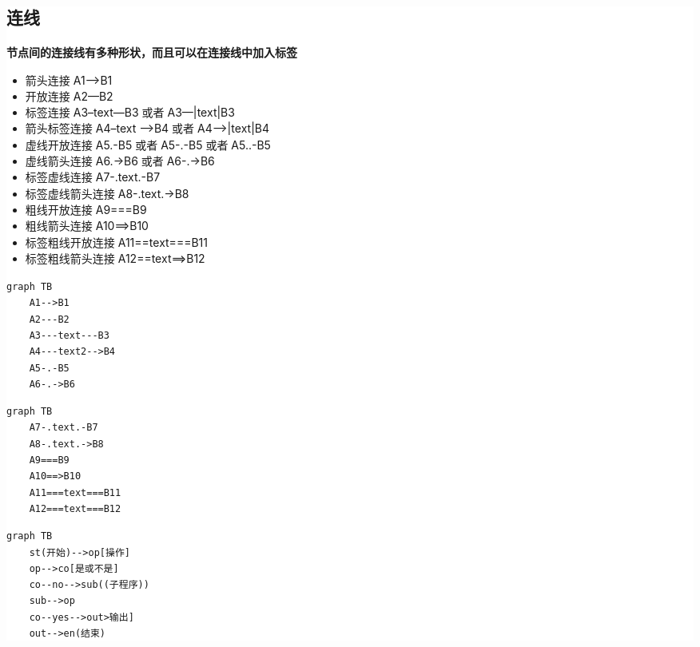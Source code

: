 ## 连线

**节点间的连接线有多种形状，而且可以在连接线中加入标签**

* 箭头连接 A1–>B1
* 开放连接 A2—B2
* 标签连接 A3–text—B3 或者 A3—|text|B3
* 箭头标签连接 A4–text –>B4 或者 A4–>|text|B4
* 虚线开放连接 A5.-B5 或者 A5-.-B5 或者 A5..-B5
* 虚线箭头连接 A6.->B6 或者 A6-.->B6
* 标签虚线连接 A7-.text.-B7
* 标签虚线箭头连接 A8-.text.->B8
* 粗线开放连接 A9===B9
* 粗线箭头连接 A10==>B10
* 标签粗线开放连接 A11==text===B11
* 标签粗线箭头连接 A12==text==>B12



```mermaid
graph TB
    A1-->B1
    A2---B2
    A3---text---B3
    A4---text2-->B4
    A5-.-B5
    A6-.->B6    
```

```mermaid
graph TB
    A7-.text.-B7
    A8-.text.->B8
    A9===B9
    A10==>B10
    A11===text===B11
    A12===text===B12
```

```mermaid
graph TB
    st(开始)-->op[操作]
    op-->co[是或不是]
    co--no-->sub((子程序))
    sub-->op
    co--yes-->out>输出]
    out-->en(结束)
```

